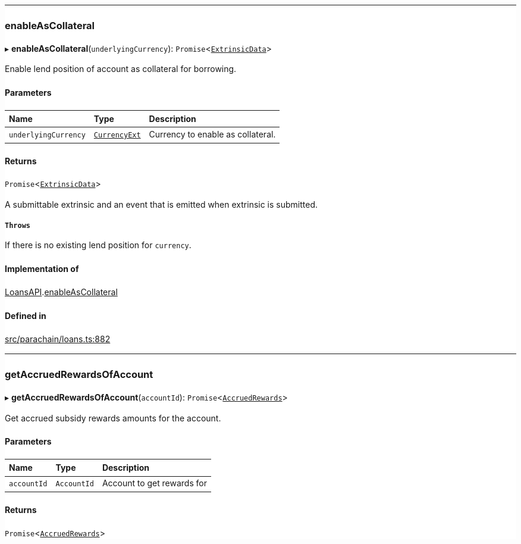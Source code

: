 ___

### <a id="enableascollateral" name="enableascollateral"></a> enableAsCollateral

▸ **enableAsCollateral**(`underlyingCurrency`): `Promise`\<[`ExtrinsicData`](../interfaces/ExtrinsicData.md)\>

Enable lend position of account as collateral for borrowing.

#### Parameters

| Name | Type | Description |
| :------ | :------ | :------ |
| `underlyingCurrency` | [`CurrencyExt`](../modules.md#currencyext) | Currency to enable as collateral. |

#### Returns

`Promise`\<[`ExtrinsicData`](../interfaces/ExtrinsicData.md)\>

A submittable extrinsic and an event that is emitted when extrinsic is submitted.

**`Throws`**

If there is no existing lend position for `currency`.

#### Implementation of

[LoansAPI](../interfaces/LoansAPI.md).[enableAsCollateral](../interfaces/LoansAPI.md#enableascollateral)

#### Defined in

[src/parachain/loans.ts:882](https://github.com/interlay/interbtc-api/blob/1c0379f56248ac2da57930d5704199f69f941aa8/src/parachain/loans.ts#L882)

___

### <a id="getaccruedrewardsofaccount" name="getaccruedrewardsofaccount"></a> getAccruedRewardsOfAccount

▸ **getAccruedRewardsOfAccount**(`accountId`): `Promise`\<[`AccruedRewards`](../interfaces/AccruedRewards.md)\>

Get accrued subsidy rewards amounts for the account.

#### Parameters

| Name | Type | Description |
| :------ | :------ | :------ |
| `accountId` | `AccountId` | Account to get rewards for |

#### Returns

`Promise`\<[`AccruedRewards`](../interfaces/AccruedRewards.md)\>

